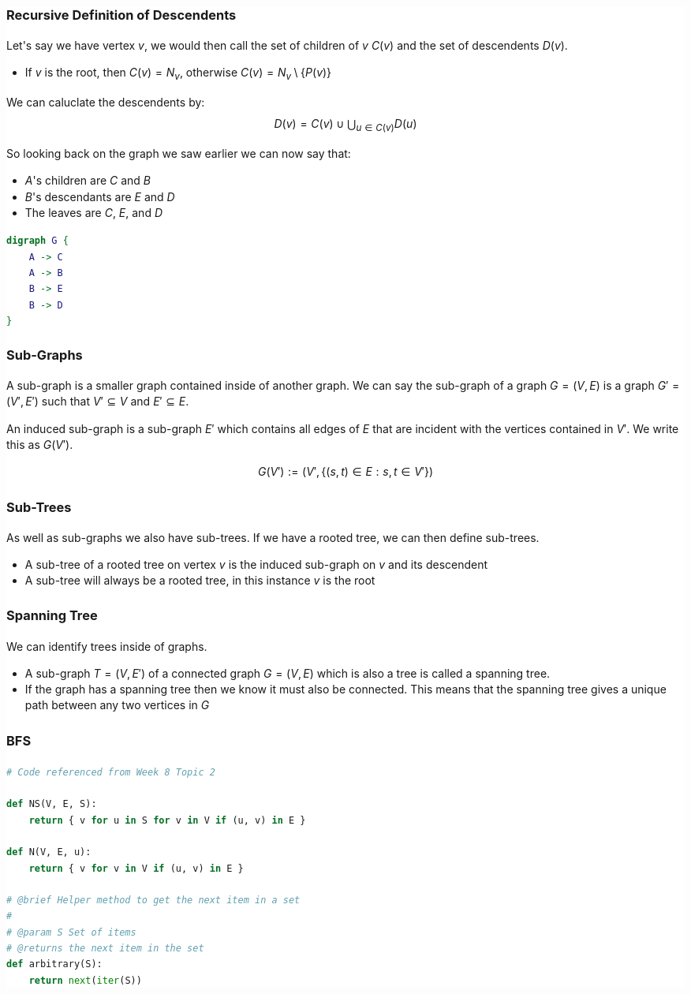 ### Recursive Definition of Descendents
Let's say we have vertex $v$, we would then call the set of children of $v$ $C(v)$ and the set of descendents $D(v)$.
- If $v$ is the root, then $C(v) = N_{v}$, otherwise $C(v) = N_{v} \setminus \{P(v)\}$

We can caluclate the descendents by:
$$
	D(v) = C(v) \cup \bigcup_{u \in C(v)}{D(u)}
$$

So looking back on the graph we saw earlier we can now say that:
- $A$'s children are $C$ and $B$
- $B$'s descendants are $E$ and $D$
- The leaves are $C$, $E$, and $D$

```dot {engine='dot'}
digraph G {
	A -> C
	A -> B
	B -> E
	B -> D
}
```

### Sub-Graphs
A sub-graph is a smaller graph contained inside of another graph. We can say the sub-graph of a graph $G = (V, E)$ is a graph $G' = (V', E')$ such that $V' \subseteq V$ and $E' \subseteq E$.

An induced sub-graph is a sub-graph $E'$ which contains all edges of $E$ that are incident with the vertices contained in $V'$. We write this as $G(V')$.

$$
	G(V') := (V', \{(s,t) \in E : s, t \in V'\})
$$

### Sub-Trees
As well as sub-graphs we also have sub-trees. If we have a rooted tree, we can then define sub-trees.
- A sub-tree of a rooted tree on vertex $v$ is the induced sub-graph on $v$ and its descendent
- A sub-tree will always be a rooted tree, in this instance $v$ is the root

### Spanning Tree
We can identify trees inside of graphs.
- A sub-graph $T = (V,E')$ of a connected graph $G = (V, E)$ which is also a tree is called a spanning tree.
- If the graph has a spanning tree then we know it must also be connected. This means that the spanning tree gives a unique path between any two vertices in $G$

### BFS

```python
# Code referenced from Week 8 Topic 2

def NS(V, E, S):
	return { v for u in S for v in V if (u, v) in E }

def N(V, E, u):
	return { v for v in V if (u, v) in E }

# @brief Helper method to get the next item in a set
#
# @param S Set of items
# @returns the next item in the set
def arbitrary(S):
	return next(iter(S))
```